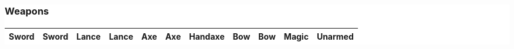 
### Weapons


|Sword |Sword |Lance |Lance |Axe |Axe |Handaxe |Bow |Bow |Magic |Unarmed |
|  :---: | :---: | :---: | :---: | :---: | :---: | :---: | :---: | :---: | :---: | :---: |